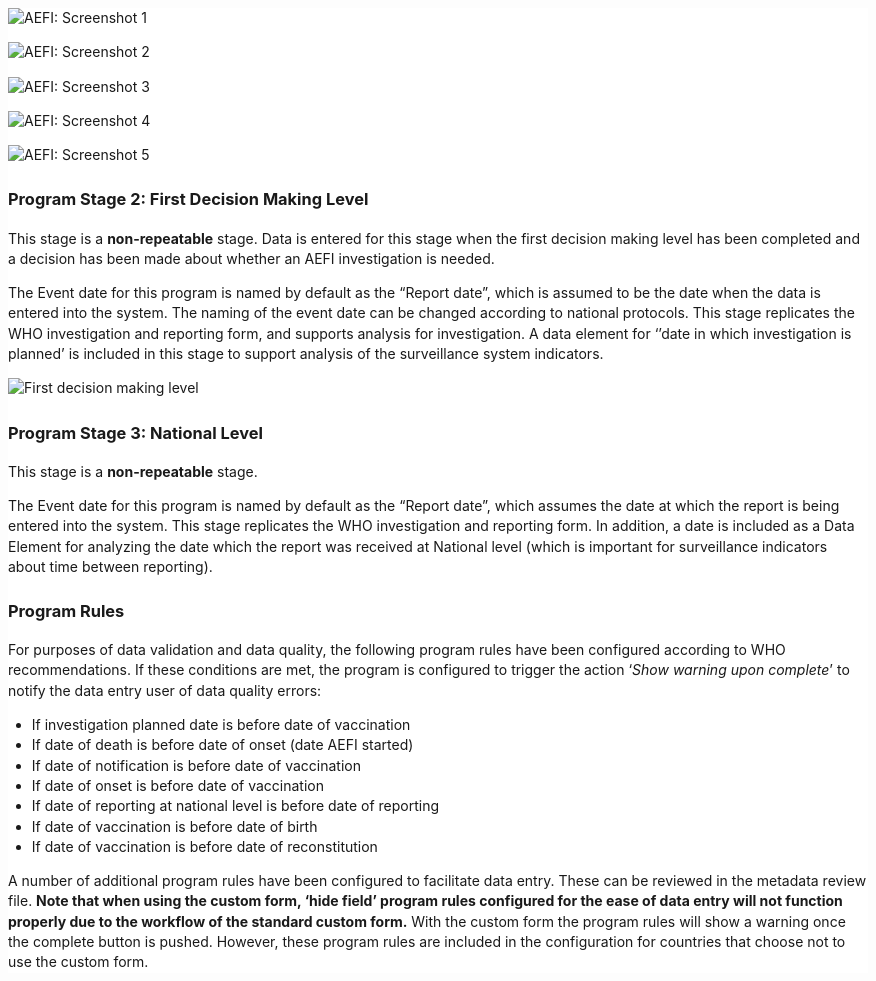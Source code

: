![AEFI: Screenshot 1](resources/images/AEFI_Tracker_design_05.png)

![AEFI: Screenshot 2](resources/images/AEFI_Tracker_design_06.png)

![AEFI: Screenshot 3](resources/images/AEFI_Tracker_design_07.png)

![AEFI: Screenshot 4](resources/images/AEFI_Tracker_design_08.png)

![AEFI: Screenshot 5](resources/images/AEFI_Tracker_design_09.png)

### Program Stage 2: First Decision Making Level

This stage is a **non-repeatable** stage. Data is entered for this stage when the first decision making level has been completed and a decision has been made about whether an AEFI investigation is needed.

The Event date for this program is named by default as the “Report date”, which is assumed to be the date when the data is entered into the system. The naming of the event date can be changed according to national protocols. This stage replicates the WHO investigation and reporting form, and supports analysis for investigation.  A data element for ‘’date in which investigation is planned’ is included in this stage to support analysis of the surveillance system indicators.

![First decision making level](resources/images/AEFI_Tracker_design_10.png)

### Program Stage 3: National Level

This stage is a **non-repeatable** stage.

The Event date for this program is named by default as the “Report date”, which assumes the date at which the report is being entered into the system. This stage replicates the WHO investigation and reporting form.  In addition, a date is included as a Data Element for analyzing the date which the report was received at National level (which is important for surveillance indicators about time between reporting).


### Program Rules

For purposes of data validation and data quality, the following program rules have been configured according to WHO recommendations. If these conditions are met, the program is configured to trigger the action ‘_Show warning upon complete_’ to notify the data entry user of data quality errors:

* If investigation planned date is before date of vaccination
* If date of death is before date of onset (date AEFI started)
* If date of notification is before date of vaccination
* If date of onset is before date of vaccination
* If date of reporting at national level is before date of reporting
* If date of vaccination is before date of birth
* If date of vaccination is before date of reconstitution

A number of additional program rules have been configured to facilitate data entry. These can be reviewed in the metadata review file. **Note that when using the custom form, ‘hide field’ program rules configured for the ease of data entry will not function properly due to the workflow of the standard custom form.** With the custom form the program rules will show a warning once the complete button is pushed. However, these program rules are included in the configuration for countries that choose not to use the custom form.

